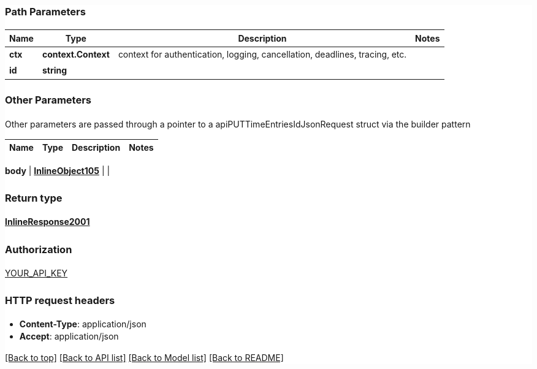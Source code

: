 ### Path Parameters


Name | Type | Description  | Notes
------------- | ------------- | ------------- | -------------
**ctx** | **context.Context** | context for authentication, logging, cancellation, deadlines, tracing, etc.
**id** | **string** |  | 

### Other Parameters

Other parameters are passed through a pointer to a apiPUTTimeEntriesIdJsonRequest struct via the builder pattern


Name | Type | Description  | Notes
------------- | ------------- | ------------- | -------------

 **body** | [**InlineObject105**](InlineObject105.md) |  | 

### Return type

[**InlineResponse2001**](inline_response_200_1.md)

### Authorization

[YOUR_API_KEY](../README.md#YOUR_API_KEY)

### HTTP request headers

- **Content-Type**: application/json
- **Accept**: application/json

[[Back to top]](#) [[Back to API list]](../README.md#documentation-for-api-endpoints)
[[Back to Model list]](../README.md#documentation-for-models)
[[Back to README]](../README.md)

